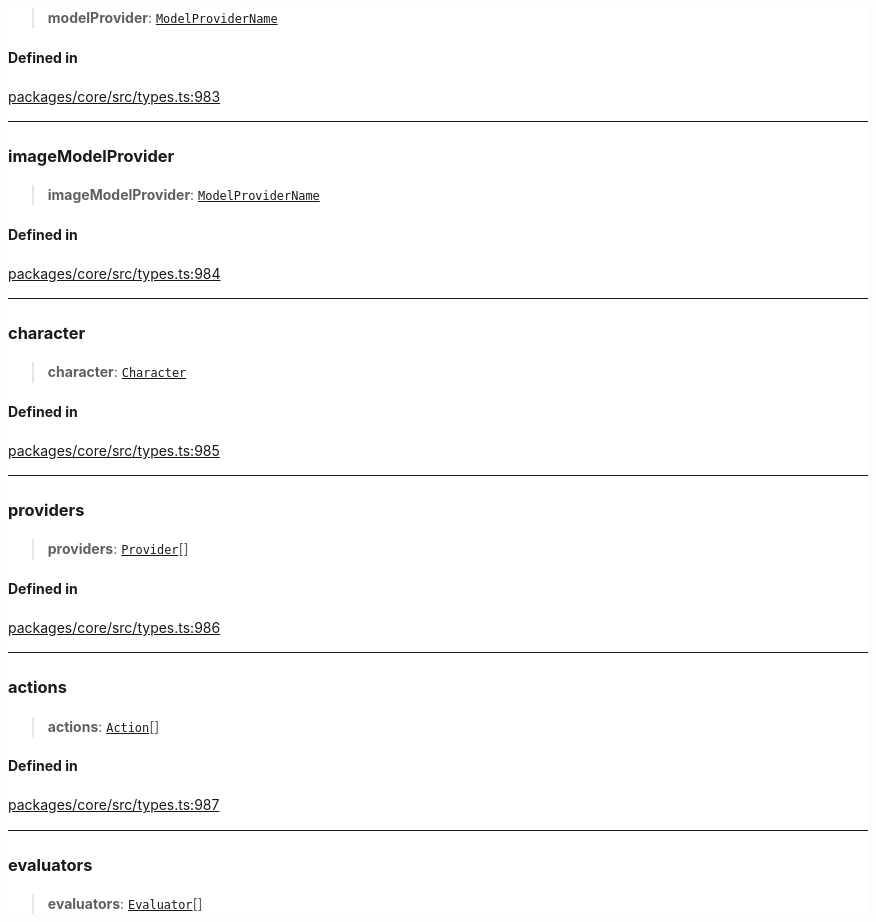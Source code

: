 > **modelProvider**: [`ModelProviderName`](../enumerations/ModelProviderName.md)

#### Defined in

[packages/core/src/types.ts:983](https://github.com/nouns-amigos/agente-burrito-mvp/blob/main/packages/core/src/types.ts#L983)

***

### imageModelProvider

> **imageModelProvider**: [`ModelProviderName`](../enumerations/ModelProviderName.md)

#### Defined in

[packages/core/src/types.ts:984](https://github.com/nouns-amigos/agente-burrito-mvp/blob/main/packages/core/src/types.ts#L984)

***

### character

> **character**: [`Character`](../type-aliases/Character.md)

#### Defined in

[packages/core/src/types.ts:985](https://github.com/nouns-amigos/agente-burrito-mvp/blob/main/packages/core/src/types.ts#L985)

***

### providers

> **providers**: [`Provider`](Provider.md)[]

#### Defined in

[packages/core/src/types.ts:986](https://github.com/nouns-amigos/agente-burrito-mvp/blob/main/packages/core/src/types.ts#L986)

***

### actions

> **actions**: [`Action`](Action.md)[]

#### Defined in

[packages/core/src/types.ts:987](https://github.com/nouns-amigos/agente-burrito-mvp/blob/main/packages/core/src/types.ts#L987)

***

### evaluators

> **evaluators**: [`Evaluator`](Evaluator.md)[]
